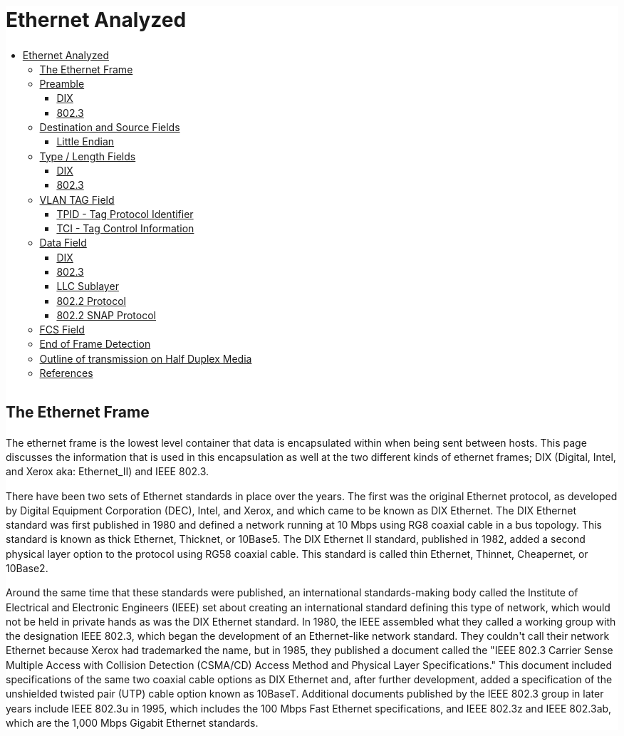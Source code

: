 # Ethernet Analyzed

- [Ethernet Analyzed](#ethernet-analyzed)
  - [The Ethernet Frame](#the-ethernet-frame)
  - [Preamble](#preamble)
    - [DIX](#dix)
    - [802.3](#8023)
  - [Destination and Source Fields](#destination-and-source-fields)
    - [Little Endian](#little-endian)
  - [Type / Length Fields](#type--length-fields)
    - [DIX](#dix-1)
    - [802.3](#8023-1)
  - [VLAN TAG Field](#vlan-tag-field)
    - [TPID - Tag Protocol Identifier](#tpid---tag-protocol-identifier)
    - [TCI - Tag Control Information](#tci---tag-control-information)
  - [Data Field](#data-field)
    - [DIX](#dix-2)
    - [802.3](#8023-2)
    - [LLC Sublayer](#llc-sublayer)
    - [802.2 Protocol](#8022-protocol)
    - [802.2 SNAP Protocol](#8022-snap-protocol)
  - [FCS Field](#fcs-field)
  - [End of Frame Detection](#end-of-frame-detection)
  - [Outline of transmission on Half Duplex Media](#outline-of-transmission-on-half-duplex-media)
  - [References](#references)

## The Ethernet Frame
The ethernet frame is the lowest level container that data is encapsulated within when being sent between hosts. This page discusses the information that is used in this encapsulation as well at the two different kinds of ethernet frames; DIX (Digital, Intel, and Xerox aka: Ethernet_II) and IEEE 802.3.

There have been two sets of Ethernet standards in place over the years. The first was the original Ethernet protocol, as developed by Digital Equipment Corporation (DEC), Intel, and Xerox, and which came to be known as DIX Ethernet. The DIX Ethernet standard was first published in 1980 and defined a network running at 10 Mbps using RG8 coaxial cable in a bus topology. This standard is known as thick Ethernet, Thicknet, or 10Base5. The DIX Ethernet II standard, published in 1982, added a second physical layer option to the protocol using RG58 coaxial cable. This standard is called thin Ethernet, Thinnet, Cheapernet, or 10Base2.

Around the same time that these standards were published, an international standards-making body called the Institute of Electrical and Electronic Engineers (IEEE) set about creating an international standard defining this type of network, which would not be held in private hands as was the DIX Ethernet standard. In 1980, the IEEE assembled what they called a working group with the designation IEEE 802.3, which began the development of an Ethernet-like network standard. They couldn't call their network Ethernet because Xerox had trademarked the name, but in 1985, they published a document called the "IEEE 802.3 Carrier Sense Multiple Access with Collision Detection (CSMA/CD) Access Method and Physical Layer Specifications." This document included specifications of the same two coaxial cable options as DIX Ethernet and, after further development, added a specification of the unshielded twisted pair (UTP) cable option known as 10BaseT. Additional documents published by the IEEE 802.3 group in later years include IEEE 802.3u in 1995, which includes the 100 Mbps Fast Ethernet specifications, and IEEE 802.3z and IEEE 802.3ab, which are the 1,000 Mbps Gigabit Ethernet standards.
